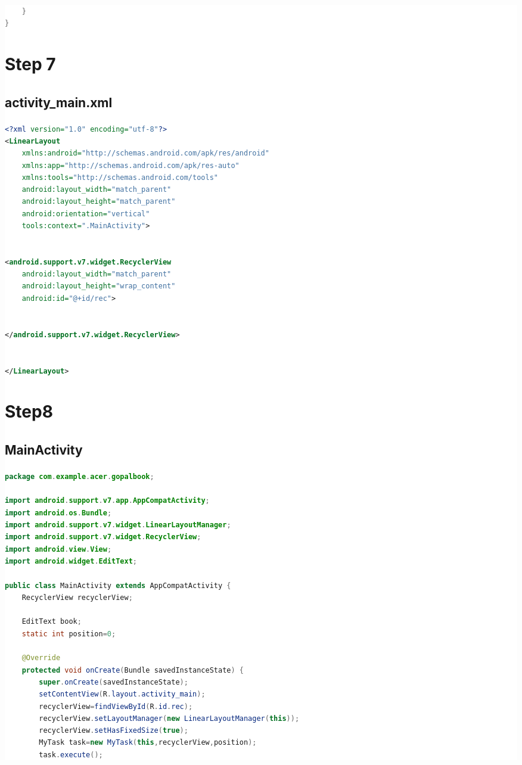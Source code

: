 ```java
    }
}
```

# Step 7

## activity_main.xml

```xml
<?xml version="1.0" encoding="utf-8"?>
<LinearLayout
    xmlns:android="http://schemas.android.com/apk/res/android"
    xmlns:app="http://schemas.android.com/apk/res-auto"
    xmlns:tools="http://schemas.android.com/tools"
    android:layout_width="match_parent"
    android:layout_height="match_parent"
    android:orientation="vertical"
    tools:context=".MainActivity">


<android.support.v7.widget.RecyclerView
    android:layout_width="match_parent"
    android:layout_height="wrap_content"
    android:id="@+id/rec">


</android.support.v7.widget.RecyclerView>


</LinearLayout>
```

# Step8 

## MainActivity

```java
package com.example.acer.gopalbook;

import android.support.v7.app.AppCompatActivity;
import android.os.Bundle;
import android.support.v7.widget.LinearLayoutManager;
import android.support.v7.widget.RecyclerView;
import android.view.View;
import android.widget.EditText;

public class MainActivity extends AppCompatActivity {
    RecyclerView recyclerView;

    EditText book;
    static int position=0;

    @Override
    protected void onCreate(Bundle savedInstanceState) {
        super.onCreate(savedInstanceState);
        setContentView(R.layout.activity_main);
        recyclerView=findViewById(R.id.rec);
        recyclerView.setLayoutManager(new LinearLayoutManager(this));
        recyclerView.setHasFixedSize(true);
        MyTask task=new MyTask(this,recyclerView,position);
        task.execute();
```